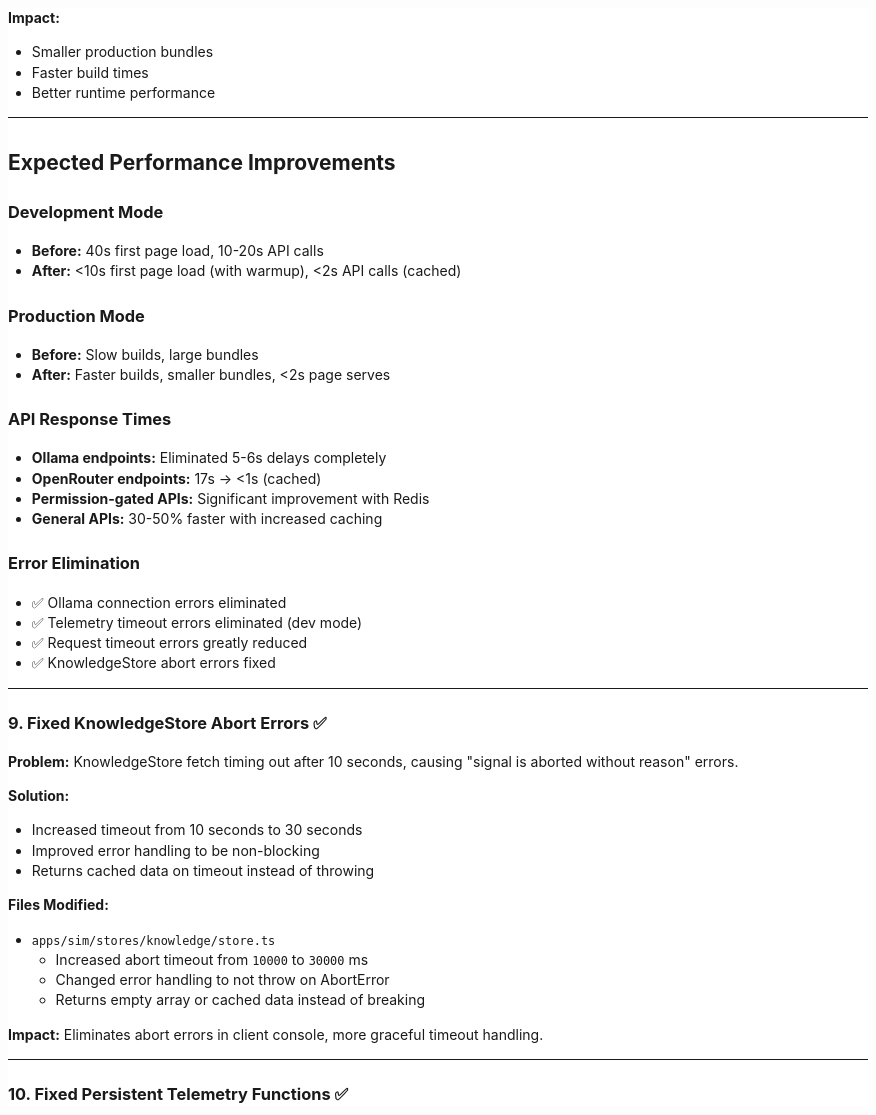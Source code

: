 **Impact:** 
- Smaller production bundles
- Faster build times
- Better runtime performance

---

## Expected Performance Improvements

### Development Mode
- **Before:** 40s first page load, 10-20s API calls
- **After:** <10s first page load (with warmup), <2s API calls (cached)

### Production Mode
- **Before:** Slow builds, large bundles
- **After:** Faster builds, smaller bundles, <2s page serves

### API Response Times
- **Ollama endpoints:** Eliminated 5-6s delays completely
- **OpenRouter endpoints:** 17s → <1s (cached)
- **Permission-gated APIs:** Significant improvement with Redis
- **General APIs:** 30-50% faster with increased caching

### Error Elimination
- ✅ Ollama connection errors eliminated
- ✅ Telemetry timeout errors eliminated (dev mode)
- ✅ Request timeout errors greatly reduced
- ✅ KnowledgeStore abort errors fixed

---

### 9. Fixed KnowledgeStore Abort Errors ✅

**Problem:** KnowledgeStore fetch timing out after 10 seconds, causing "signal is aborted without reason" errors.

**Solution:**
- Increased timeout from 10 seconds to 30 seconds
- Improved error handling to be non-blocking
- Returns cached data on timeout instead of throwing

**Files Modified:**
- `apps/sim/stores/knowledge/store.ts`
  - Increased abort timeout from `10000` to `30000` ms
  - Changed error handling to not throw on AbortError
  - Returns empty array or cached data instead of breaking

**Impact:** Eliminates abort errors in client console, more graceful timeout handling.

---

### 10. Fixed Persistent Telemetry Functions ✅
